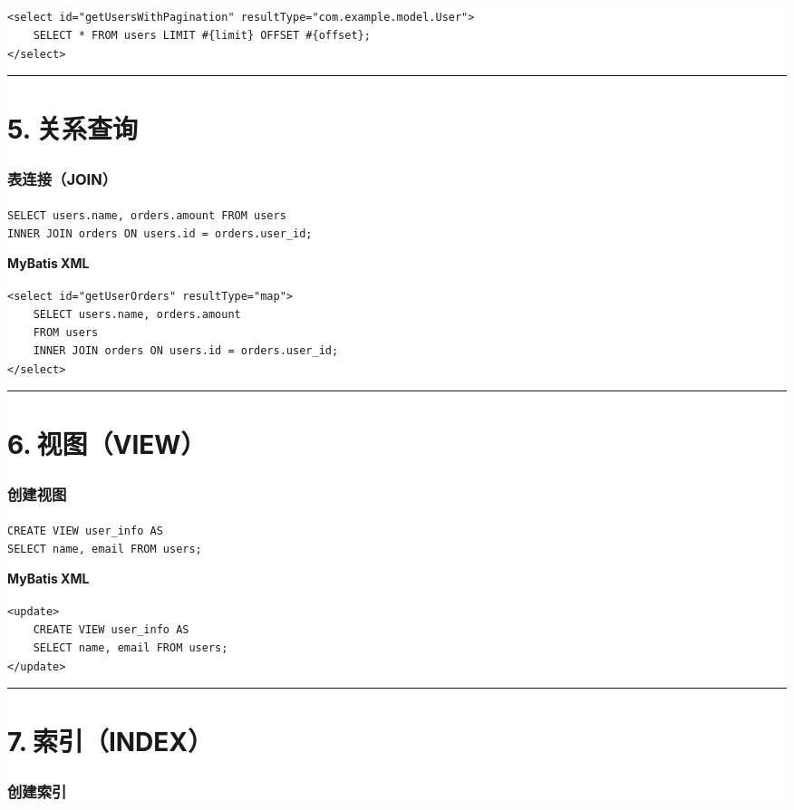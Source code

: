 ```
<select id="getUsersWithPagination" resultType="com.example.model.User">
    SELECT * FROM users LIMIT #{limit} OFFSET #{offset};
</select>
```

------

# **5. 关系查询**

### **表连接（JOIN）**

```
SELECT users.name, orders.amount FROM users 
INNER JOIN orders ON users.id = orders.user_id;
```

**MyBatis XML**

```
<select id="getUserOrders" resultType="map">
    SELECT users.name, orders.amount 
    FROM users 
    INNER JOIN orders ON users.id = orders.user_id;
</select>
```

------

# **6. 视图（VIEW）**

### **创建视图**

```
CREATE VIEW user_info AS 
SELECT name, email FROM users;
```

**MyBatis XML**

```
<update>
    CREATE VIEW user_info AS 
    SELECT name, email FROM users;
</update>
```

------

# **7. 索引（INDEX）**

### **创建索引**
